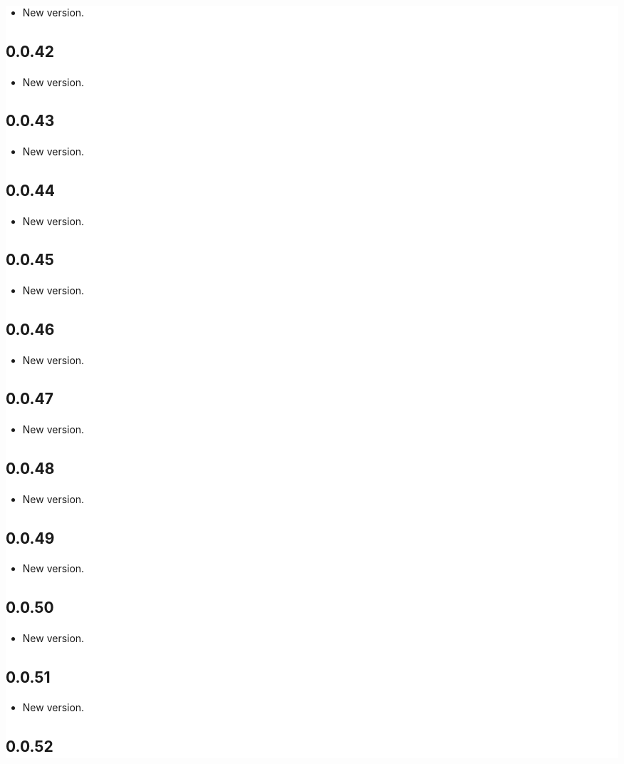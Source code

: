 - New version.


## 0.0.42

- New version.


## 0.0.43

- New version.


## 0.0.44

- New version.


## 0.0.45

- New version.


## 0.0.46

- New version.


## 0.0.47

- New version.


## 0.0.48

- New version.


## 0.0.49

- New version.


## 0.0.50

- New version.


## 0.0.51

- New version.


## 0.0.52
